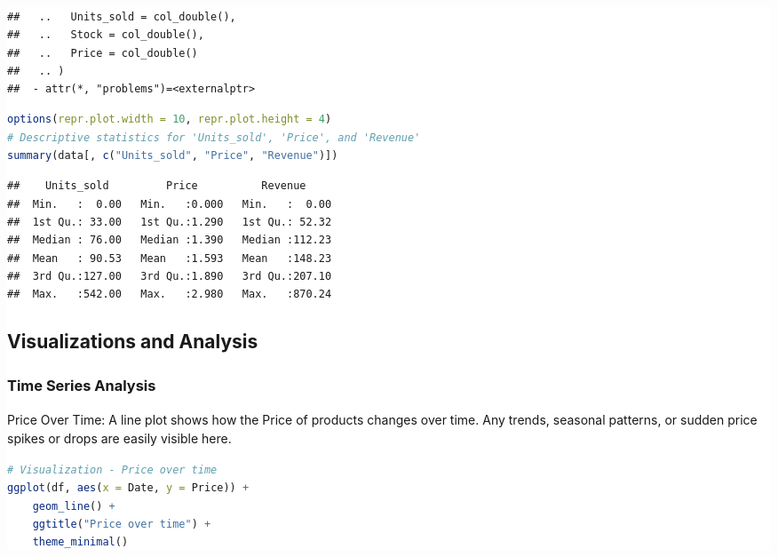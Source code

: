     ##   ..   Units_sold = col_double(),
    ##   ..   Stock = col_double(),
    ##   ..   Price = col_double()
    ##   .. )
    ##  - attr(*, "problems")=<externalptr>

``` r
options(repr.plot.width = 10, repr.plot.height = 4)
# Descriptive statistics for 'Units_sold', 'Price', and 'Revenue'
summary(data[, c("Units_sold", "Price", "Revenue")])
```

    ##    Units_sold         Price          Revenue      
    ##  Min.   :  0.00   Min.   :0.000   Min.   :  0.00  
    ##  1st Qu.: 33.00   1st Qu.:1.290   1st Qu.: 52.32  
    ##  Median : 76.00   Median :1.390   Median :112.23  
    ##  Mean   : 90.53   Mean   :1.593   Mean   :148.23  
    ##  3rd Qu.:127.00   3rd Qu.:1.890   3rd Qu.:207.10  
    ##  Max.   :542.00   Max.   :2.980   Max.   :870.24

## Visualizations and Analysis

### Time Series Analysis

Price Over Time: A line plot shows how the Price of products changes
over time. Any trends, seasonal patterns, or sudden price spikes or
drops are easily visible here.

``` r
# Visualization - Price over time
ggplot(df, aes(x = Date, y = Price)) +
    geom_line() +
    ggtitle("Price over time") +
    theme_minimal() 
```
